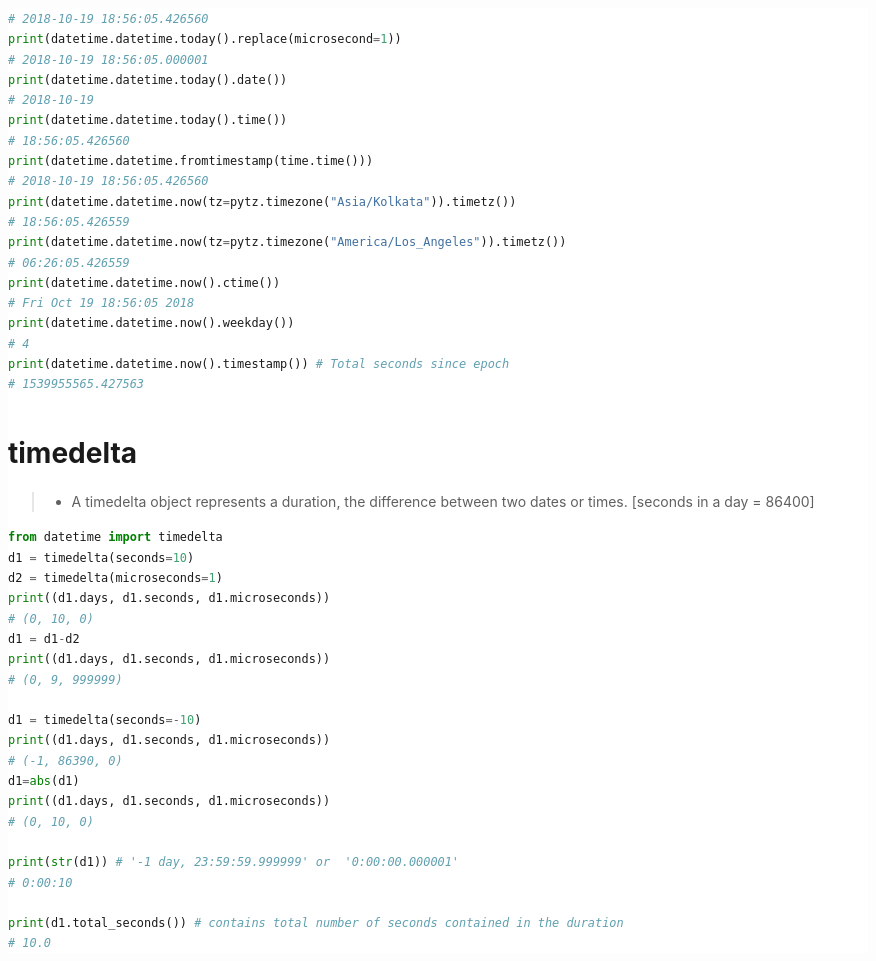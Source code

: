 ```python
# 2018-10-19 18:56:05.426560
print(datetime.datetime.today().replace(microsecond=1))
# 2018-10-19 18:56:05.000001
print(datetime.datetime.today().date())
# 2018-10-19
print(datetime.datetime.today().time())
# 18:56:05.426560
print(datetime.datetime.fromtimestamp(time.time()))
# 2018-10-19 18:56:05.426560
print(datetime.datetime.now(tz=pytz.timezone("Asia/Kolkata")).timetz())
# 18:56:05.426559
print(datetime.datetime.now(tz=pytz.timezone("America/Los_Angeles")).timetz())
# 06:26:05.426559
print(datetime.datetime.now().ctime())
# Fri Oct 19 18:56:05 2018
print(datetime.datetime.now().weekday())
# 4
print(datetime.datetime.now().timestamp()) # Total seconds since epoch
# 1539955565.427563


```



# timedelta
>* A timedelta object represents a duration, the difference between two dates or times. [seconds in a day = 86400]

```python
from datetime import timedelta
d1 = timedelta(seconds=10)
d2 = timedelta(microseconds=1)
print((d1.days, d1.seconds, d1.microseconds))
# (0, 10, 0)
d1 = d1-d2
print((d1.days, d1.seconds, d1.microseconds))
# (0, 9, 999999)

d1 = timedelta(seconds=-10)
print((d1.days, d1.seconds, d1.microseconds))
# (-1, 86390, 0)
d1=abs(d1)
print((d1.days, d1.seconds, d1.microseconds))
# (0, 10, 0)

print(str(d1)) # '-1 day, 23:59:59.999999' or  '0:00:00.000001'
# 0:00:10

print(d1.total_seconds()) # contains total number of seconds contained in the duration
# 10.0
```
